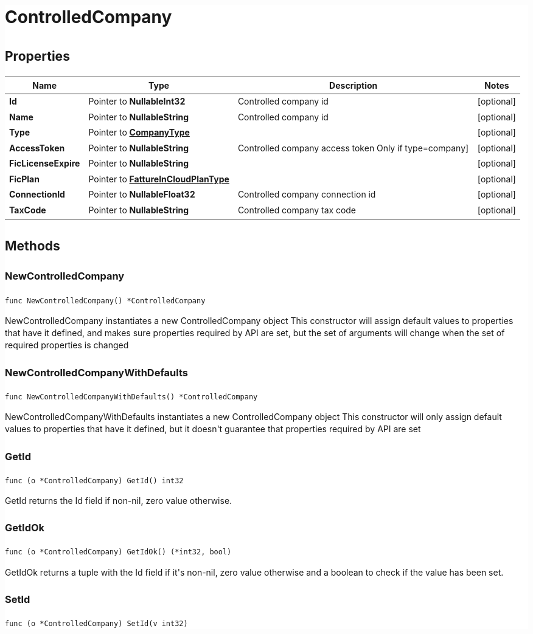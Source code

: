 # ControlledCompany

## Properties

Name | Type | Description | Notes
------------ | ------------- | ------------- | -------------
**Id** | Pointer to **NullableInt32** | Controlled company id | [optional] 
**Name** | Pointer to **NullableString** | Controlled company id | [optional] 
**Type** | Pointer to [**CompanyType**](CompanyType.md) |  | [optional] 
**AccessToken** | Pointer to **NullableString** | Controlled company access token Only if type&#x3D;company] | [optional] 
**FicLicenseExpire** | Pointer to **NullableString** |  | [optional] 
**FicPlan** | Pointer to [**FattureInCloudPlanType**](FattureInCloudPlanType.md) |  | [optional] 
**ConnectionId** | Pointer to **NullableFloat32** | Controlled company connection id | [optional] 
**TaxCode** | Pointer to **NullableString** | Controlled company tax code | [optional] 

## Methods

### NewControlledCompany

`func NewControlledCompany() *ControlledCompany`

NewControlledCompany instantiates a new ControlledCompany object
This constructor will assign default values to properties that have it defined,
and makes sure properties required by API are set, but the set of arguments
will change when the set of required properties is changed

### NewControlledCompanyWithDefaults

`func NewControlledCompanyWithDefaults() *ControlledCompany`

NewControlledCompanyWithDefaults instantiates a new ControlledCompany object
This constructor will only assign default values to properties that have it defined,
but it doesn't guarantee that properties required by API are set

### GetId

`func (o *ControlledCompany) GetId() int32`

GetId returns the Id field if non-nil, zero value otherwise.

### GetIdOk

`func (o *ControlledCompany) GetIdOk() (*int32, bool)`

GetIdOk returns a tuple with the Id field if it's non-nil, zero value otherwise
and a boolean to check if the value has been set.

### SetId

`func (o *ControlledCompany) SetId(v int32)`
